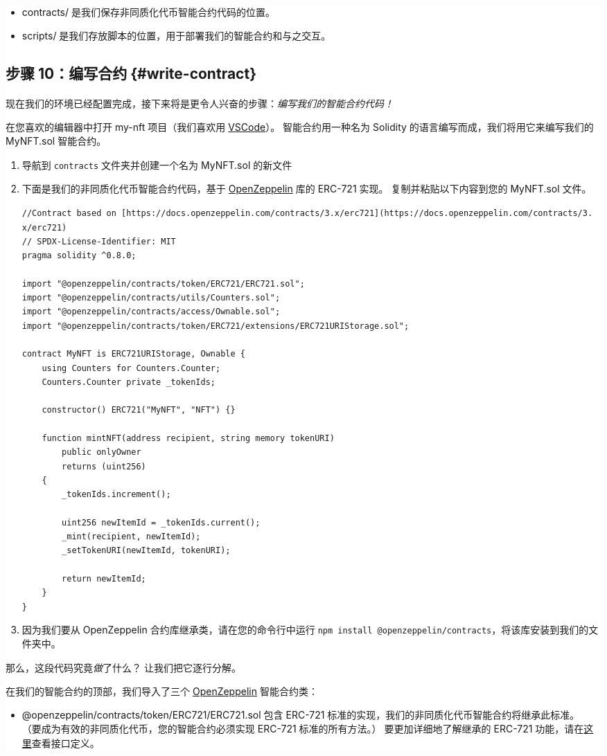 - contracts/ 是我们保存非同质化代币智能合约代码的位置。

- scripts/ 是我们存放脚本的位置，用于部署我们的智能合约和与之交互。

## 步骤 10：编写合约 {#write-contract}

现在我们的环境已经配置完成，接下来将是更令人兴奋的步骤：_编写我们的智能合约代码！_

在您喜欢的编辑器中打开 my-nft 项目（我们喜欢用 [VSCode](https://code.visualstudio.com/)）。 智能合约用一种名为 Solidity 的语言编写而成，我们将用它来编写我们的 MyNFT.sol 智能合约。

1. 导航到 `contracts` 文件夹并创建一个名为 MyNFT.sol 的新文件

2. 下面是我们的非同质化代币智能合约代码，基于 [OpenZeppelin](https://docs.openzeppelin.com/contracts/3.x/erc721) 库的 ERC-721 实现。 复制并粘贴以下内容到您的 MyNFT.sol 文件。

   ```solidity
   //Contract based on [https://docs.openzeppelin.com/contracts/3.x/erc721](https://docs.openzeppelin.com/contracts/3.x/erc721)
   // SPDX-License-Identifier: MIT
   pragma solidity ^0.8.0;

   import "@openzeppelin/contracts/token/ERC721/ERC721.sol";
   import "@openzeppelin/contracts/utils/Counters.sol";
   import "@openzeppelin/contracts/access/Ownable.sol";
   import "@openzeppelin/contracts/token/ERC721/extensions/ERC721URIStorage.sol";

   contract MyNFT is ERC721URIStorage, Ownable {
       using Counters for Counters.Counter;
       Counters.Counter private _tokenIds;

       constructor() ERC721("MyNFT", "NFT") {}

       function mintNFT(address recipient, string memory tokenURI)
           public onlyOwner
           returns (uint256)
       {
           _tokenIds.increment();

           uint256 newItemId = _tokenIds.current();
           _mint(recipient, newItemId);
           _setTokenURI(newItemId, tokenURI);

           return newItemId;
       }
   }
   ```

3. 因为我们要从 OpenZeppelin 合约库继承类，请在您的命令行中运行 `npm install @openzeppelin/contracts`，将该库安装到我们的文件夹中。

那么，这段代码究竟*做*了什么？ 让我们把它逐行分解。

在我们的智能合约的顶部，我们导入了三个 [OpenZeppelin](https://openzeppelin.com/) 智能合约类：

- @openzeppelin/contracts/token/ERC721/ERC721.sol 包含 ERC-721 标准的实现，我们的非同质化代币智能合约将继承此标准。 （要成为有效的非同质化代币，您的智能合约必须实现 ERC-721 标准的所有方法。） 要更加详细地了解继承的 ERC-721 功能，请在[这里](https://eips.ethereum.org/EIPS/eip-721)查看接口定义。
